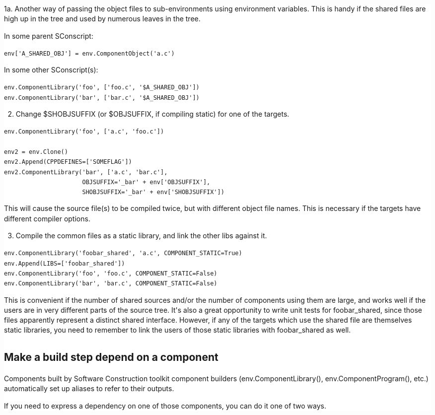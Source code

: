 1a. Another way of passing the object files to sub-environments using
environment variables.  This is handy if the shared files are high up in the
tree and used by numerous leaves in the tree.

In some parent SConscript:
```
env['A_SHARED_OBJ'] = env.ComponentObject('a.c')
```

In some other SConscript(s):
```
env.ComponentLibrary('foo', ['foo.c', '$A_SHARED_OBJ'])
env.ComponentLibrary('bar', ['bar.c', '$A_SHARED_OBJ'])
```

2. Change $SHOBJSUFFIX (or $OBJSUFFIX, if compiling static) for one of the
targets.
```
env.ComponentLibrary('foo', ['a.c', 'foo.c'])

env2 = env.Clone()
env2.Append(CPPDEFINES=['SOMEFLAG'])
env2.ComponentLibrary('bar', ['a.c', 'bar.c'],
                      OBJSUFFIX='_bar' + env['OBJSUFFIX'],
                      SHOBJSUFFIX='_bar' + env['SHOBJSUFFIX'])
```
This will cause the source file(s) to be compiled twice, but with different
object file names.  This is necessary if the targets have different compiler
options.

3. Compile the common files as a static library, and link the other libs
against it.
```
env.ComponentLibrary('foobar_shared', 'a.c', COMPONENT_STATIC=True)
env.Append(LIBS=['foobar_shared'])
env.ComponentLibrary('foo', 'foo.c', COMPONENT_STATIC=False)
env.ComponentLibrary('bar', 'bar.c', COMPONENT_STATIC=False)
```
This is convenient if the number of shared sources and/or the number of
components using them are large, and works well if the users are in very
different parts of the source tree.  It's also a great opportunity to write
unit tests for foobar\_shared, since those files apparently represent a distinct
shared interface.  However, if any of the targets which use the shared file are
themselves static libraries, you need to remember to link the users of those
static libraries with foobar\_shared as well.

<a href='Hidden comment:  ------------------------------------------------ '></a>
## Make a build step depend on a component ##

Components built by Software Construction toolkit component builders
(env.ComponentLibrary(), env.ComponentProgram(), etc.) automatically set up
aliases to refer to their outputs.

If you need to express a dependency on one of those components, you can do it
one of two ways.
